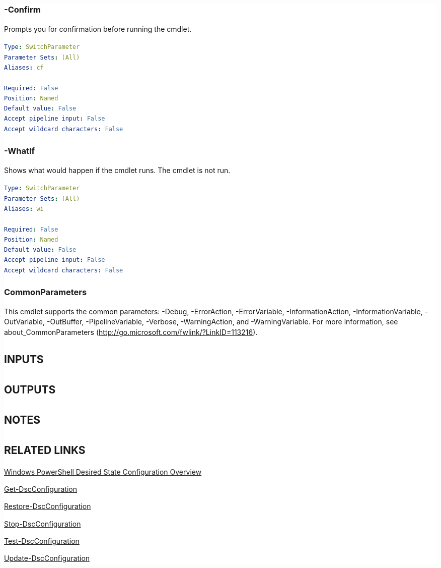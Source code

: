 ### -Confirm
Prompts you for confirmation before running the cmdlet.

```yaml
Type: SwitchParameter
Parameter Sets: (All)
Aliases: cf

Required: False
Position: Named
Default value: False
Accept pipeline input: False
Accept wildcard characters: False
```

### -WhatIf
Shows what would happen if the cmdlet runs.
The cmdlet is not run.

```yaml
Type: SwitchParameter
Parameter Sets: (All)
Aliases: wi

Required: False
Position: Named
Default value: False
Accept pipeline input: False
Accept wildcard characters: False
```

### CommonParameters
This cmdlet supports the common parameters: -Debug, -ErrorAction, -ErrorVariable, -InformationAction, -InformationVariable, -OutVariable, -OutBuffer, -PipelineVariable, -Verbose, -WarningAction, and -WarningVariable. For more information, see about_CommonParameters (http://go.microsoft.com/fwlink/?LinkID=113216).

## INPUTS

## OUTPUTS

## NOTES

## RELATED LINKS

[Windows PowerShell Desired State Configuration Overview](http://go.microsoft.com/fwlink/?LinkID=311940)

[Get-DscConfiguration](Get-DscConfiguration.md)

[Restore-DscConfiguration](Restore-DscConfiguration.md)

[Stop-DscConfiguration](Stop-DscConfiguration.md)

[Test-DscConfiguration](Test-DscConfiguration.md)

[Update-DscConfiguration](Update-DscConfiguration.md)